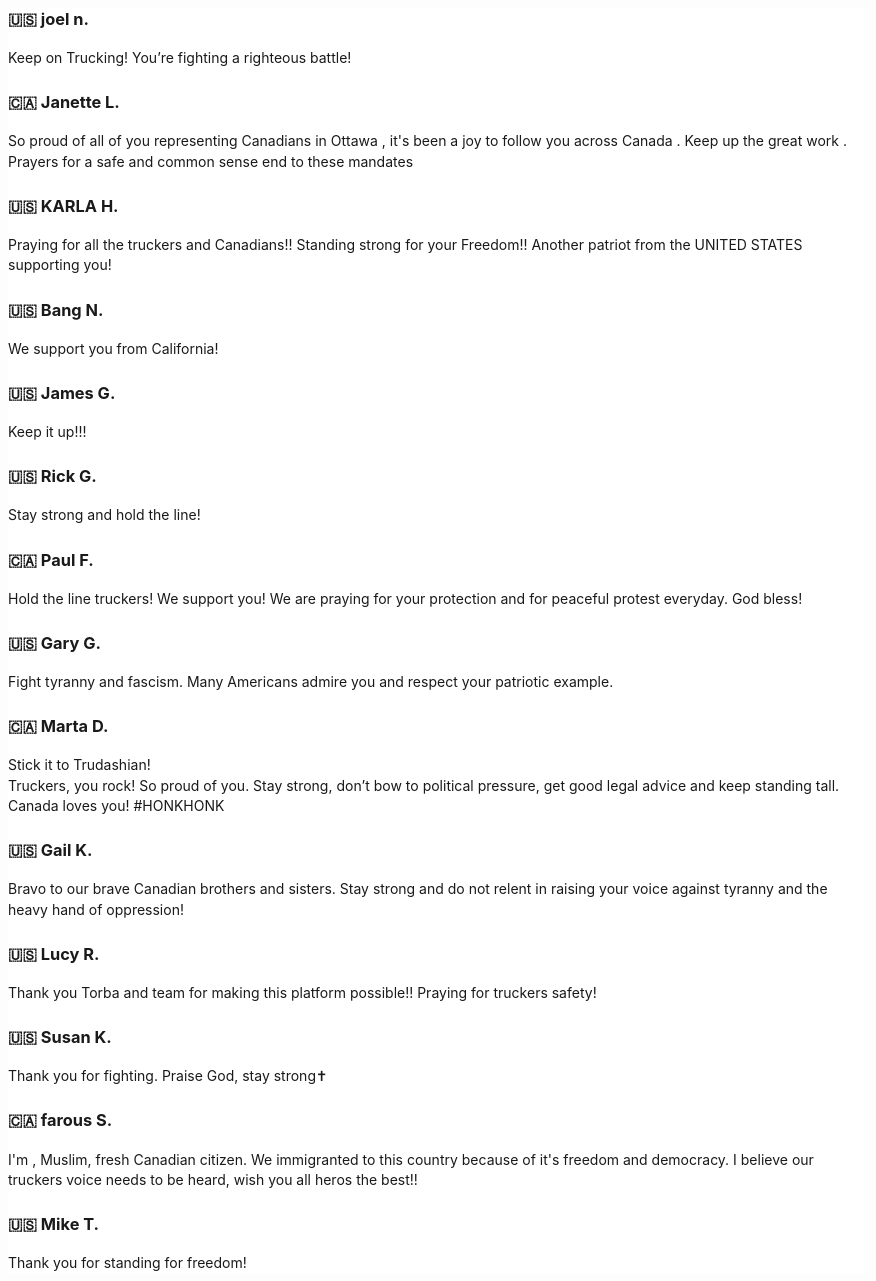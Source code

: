 ### 🇺🇸 joel n.
Keep on Trucking! You’re fighting a righteous battle! 

### 🇨🇦 Janette L.
So proud of all of you representing Canadians in Ottawa , it's been a joy to follow you across Canada . Keep up the great work . Prayers for a safe  and common sense end to these mandates 

### 🇺🇸 KARLA H.
Praying for all the truckers and Canadians!! Standing strong for your Freedom!!   Another patriot from the UNITED STATES supporting you!

### 🇺🇸 Bang N.
We support you from California!

### 🇺🇸 James G.
Keep it up!!!

### 🇺🇸 Rick G.
Stay strong and hold the line!

### 🇨🇦 Paul F.
Hold the line truckers! We support you! We are praying for your protection and for peaceful protest everyday. God bless!

### 🇺🇸 Gary G.
Fight tyranny and fascism. Many Americans admire you and respect your patriotic example. 

### 🇨🇦 Marta D.
Stick it to Trudashian!<br />Truckers, you rock! So proud of you. Stay strong, don’t bow to political pressure, get good legal advice and keep standing tall. Canada loves you! #HONKHONK

### 🇺🇸 Gail K.
Bravo to our brave Canadian brothers and sisters.  Stay strong and do not relent in raising your voice against tyranny and the heavy hand of oppression!

### 🇺🇸 Lucy R.
Thank you Torba and team for making this platform possible!! Praying for truckers safety!

### 🇺🇸 Susan K.
Thank you for fighting. Praise God, stay strong✝️

### 🇨🇦 farous S.
I'm , Muslim, fresh Canadian citizen. We immigranted to this country because of it's freedom and democracy. I believe our truckers voice needs to be heard, wish you all heros the best!!

### 🇺🇸 Mike T.
Thank you for standing for freedom!
